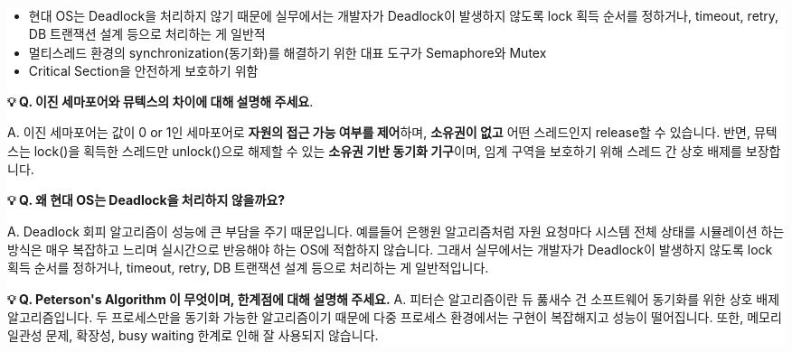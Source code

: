 - 현대 OS는 Deadlock을 처리하지 않기 때문에 실무에서는 개발자가 Deadlock이 발생하지 않도록 lock 획득 순서를 정하거나, timeout, retry, DB 트랜잭션 설계 등으로 처리하는 게 일반적
- 멀티스레드 환경의 synchronization(동기화)를 해결하기 위한 대표 도구가 Semaphore와 Mutex
- Critical Section을 안전하게 보호하기 위함

**💡 Q. 이진 세마포어와 뮤텍스의 차이에 대해 설명해 주세요**.

A. 이진 세마포어는 값이 0 or 1인 세마포어로 **자원의 접근 가능 여부를 제어**하며, **소유권이 없고** 어떤 스레드인지 release할 수 있습니다. 반면, 뮤텍스는 lock()을 획득한 스레드만 unlock()으로 해제할 수 있는 **소유권 기반 동기화 기구**이며, 임계 구역을 보호하기 위해 스레드 간 상호 배제를 보장합니다.

**💡 Q. 왜 현대 OS는 Deadlock을 처리하지 않을까요?**

A. Deadlock 회피 알고리즘이 성능에 큰 부담을 주기 때문입니다. 예를들어 은행원 알고리즘처럼 자원 요청마다 시스템 전체 상태를 시뮬레이션 하는 방식은 매우 복잡하고 느리며 실시간으로 반응해야 하는 OS에 적합하지 않습니다. 그래서 실무에서는 개발자가 Deadlock이 발생하지 않도록 lock 획득 순서를 정하거나, timeout, retry, DB 트랜잭션 설계 등으로 처리하는 게 일반적입니다.

**💡 Q. Peterson's Algorithm 이 무엇이며, 한계점에 대해 설명해 주세요.**
A. 피터슨 알고리즘이란 듀 풇새수 건 소프트웨어 동기화를 위한 상호 배제 알고리즘입니다. 두 프로세스만을 동기화 가능한 알고리즘이기 때문에 다중 프로세스 환경에서는 구현이 복잡해지고 성능이 떨어집니다. 또한, 메모리 일관성 문제, 확장성, busy waiting 한계로 인해 잘 사용되지 않습니다.